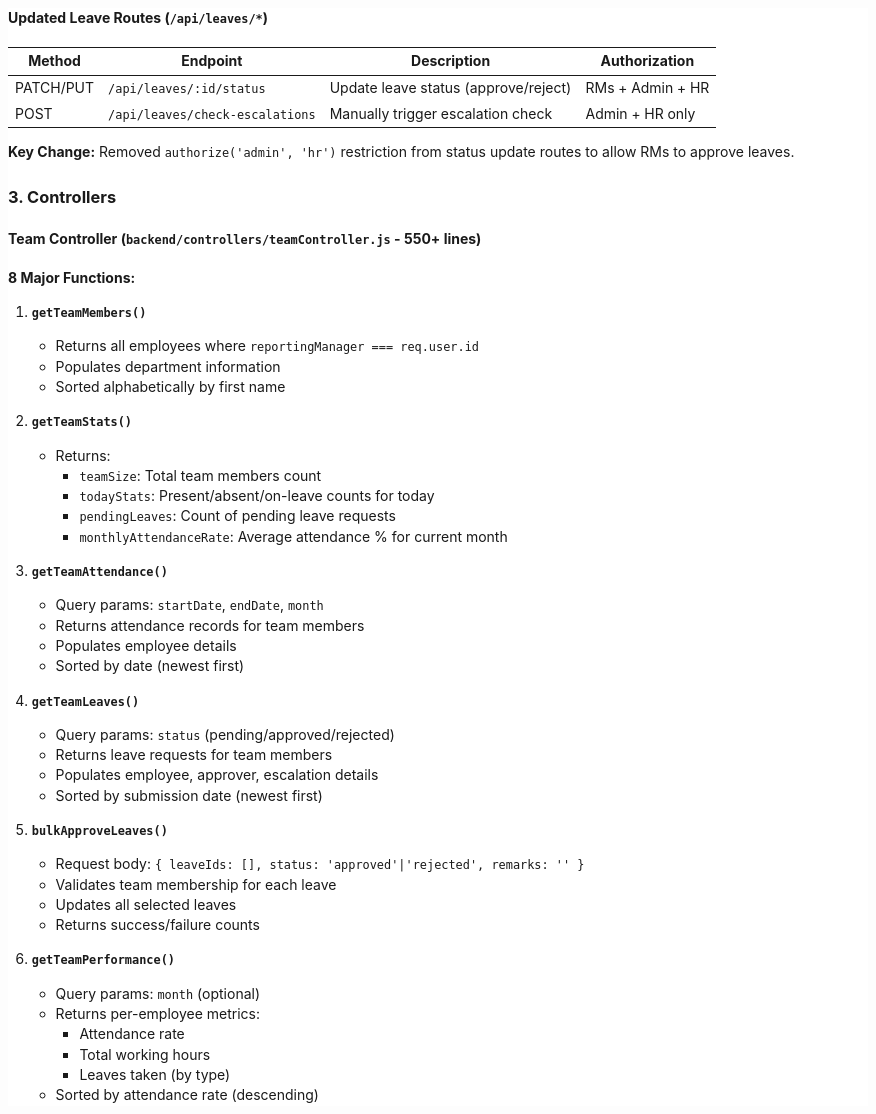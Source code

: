 #### **Updated Leave Routes** (`/api/leaves/*`)

| Method | Endpoint | Description | Authorization |
|--------|----------|-------------|---------------|
| PATCH/PUT | `/api/leaves/:id/status` | Update leave status (approve/reject) | RMs + Admin + HR |
| POST | `/api/leaves/check-escalations` | Manually trigger escalation check | Admin + HR only |

**Key Change:** Removed `authorize('admin', 'hr')` restriction from status update routes to allow RMs to approve leaves.

### 3. Controllers

#### **Team Controller** (`backend/controllers/teamController.js` - 550+ lines)

**8 Major Functions:**

1. **`getTeamMembers()`**
   - Returns all employees where `reportingManager === req.user.id`
   - Populates department information
   - Sorted alphabetically by first name

2. **`getTeamStats()`**
   - Returns:
     - `teamSize`: Total team members count
     - `todayStats`: Present/absent/on-leave counts for today
     - `pendingLeaves`: Count of pending leave requests
     - `monthlyAttendanceRate`: Average attendance % for current month

3. **`getTeamAttendance()`**
   - Query params: `startDate`, `endDate`, `month`
   - Returns attendance records for team members
   - Populates employee details
   - Sorted by date (newest first)

4. **`getTeamLeaves()`**
   - Query params: `status` (pending/approved/rejected)
   - Returns leave requests for team members
   - Populates employee, approver, escalation details
   - Sorted by submission date (newest first)

5. **`bulkApproveLeaves()`**
   - Request body: `{ leaveIds: [], status: 'approved'|'rejected', remarks: '' }`
   - Validates team membership for each leave
   - Updates all selected leaves
   - Returns success/failure counts

6. **`getTeamPerformance()`**
   - Query params: `month` (optional)
   - Returns per-employee metrics:
     - Attendance rate
     - Total working hours
     - Leaves taken (by type)
   - Sorted by attendance rate (descending)
